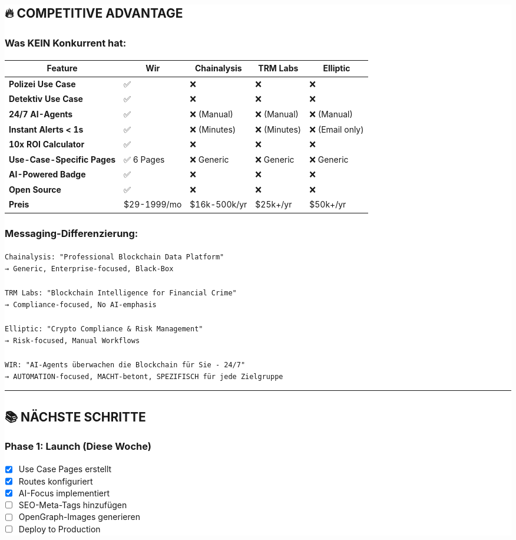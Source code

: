 
## 🔥 COMPETITIVE ADVANTAGE

### Was KEIN Konkurrent hat:

| Feature | Wir | Chainalysis | TRM Labs | Elliptic |
|---------|-----|-------------|----------|----------|
| **Polizei Use Case** | ✅ | ❌ | ❌ | ❌ |
| **Detektiv Use Case** | ✅ | ❌ | ❌ | ❌ |
| **24/7 AI-Agents** | ✅ | ❌ (Manual) | ❌ (Manual) | ❌ (Manual) |
| **Instant Alerts < 1s** | ✅ | ❌ (Minutes) | ❌ (Minutes) | ❌ (Email only) |
| **10x ROI Calculator** | ✅ | ❌ | ❌ | ❌ |
| **Use-Case-Specific Pages** | ✅ 6 Pages | ❌ Generic | ❌ Generic | ❌ Generic |
| **AI-Powered Badge** | ✅ | ❌ | ❌ | ❌ |
| **Open Source** | ✅ | ❌ | ❌ | ❌ |
| **Preis** | $29-1999/mo | $16k-500k/yr | $25k+/yr | $50k+/yr |

### Messaging-Differenzierung:
```
Chainalysis: "Professional Blockchain Data Platform"
→ Generic, Enterprise-focused, Black-Box

TRM Labs: "Blockchain Intelligence for Financial Crime"
→ Compliance-focused, No AI-emphasis

Elliptic: "Crypto Compliance & Risk Management"
→ Risk-focused, Manual Workflows

WIR: "AI-Agents überwachen die Blockchain für Sie - 24/7"
→ AUTOMATION-focused, MACHT-betont, SPEZIFISCH für jede Zielgruppe
```

---

## 📚 NÄCHSTE SCHRITTE

### Phase 1: Launch (Diese Woche)
- [x] Use Case Pages erstellt
- [x] Routes konfiguriert
- [x] AI-Focus implementiert
- [ ] SEO-Meta-Tags hinzufügen
- [ ] OpenGraph-Images generieren
- [ ] Deploy to Production
